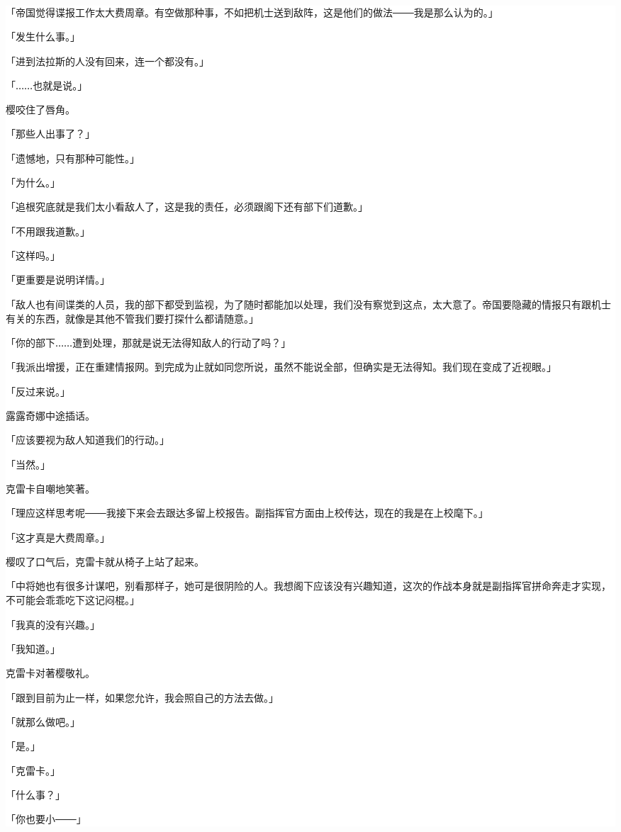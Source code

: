 「帝国觉得谍报工作太大费周章。有空做那种事，不如把机士送到敌阵，这是他们的做法───我是那么认为的。」

「发生什么事。」

「进到法拉斯的人没有回来，连一个都没有。」

「……也就是说。」

樱咬住了唇角。

「那些人出事了？」

「遗憾地，只有那种可能性。」

「为什么。」

「追根究底就是我们太小看敌人了，这是我的责任，必须跟阁下还有部下们道歉。」

「不用跟我道歉。」

「这样吗。」

「更重要是说明详情。」

「敌人也有间谍类的人员，我的部下都受到监视，为了随时都能加以处理，我们没有察觉到这点，太大意了。帝国要隐藏的情报只有跟机士有关的东西，就像是其他不管我们要打探什么都请随意。」

「你的部下……遭到处理，那就是说无法得知敌人的行动了吗？」

「我派出增援，正在重建情报网。到完成为止就如同您所说，虽然不能说全部，但确实是无法得知。我们现在变成了近视眼。」

「反过来说。」

露露奇娜中途插话。

「应该要视为敌人知道我们的行动。」

「当然。」

克雷卡自嘲地笑著。

「理应这样思考呢───我接下来会去跟达多留上校报告。副指挥官方面由上校传达，现在的我是在上校麾下。」

「这才真是大费周章。」

樱叹了口气后，克雷卡就从椅子上站了起来。

「中将她也有很多计谋吧，别看那样子，她可是很阴险的人。我想阁下应该没有兴趣知道，这次的作战本身就是副指挥官拼命奔走才实现，不可能会乖乖吃下这记闷棍。」

「我真的没有兴趣。」

「我知道。」

克雷卡对著樱敬礼。

「跟到目前为止一样，如果您允许，我会照自己的方法去做。」

「就那么做吧。」

「是。」

「克雷卡。」

「什么事？」

「你也要小───」
